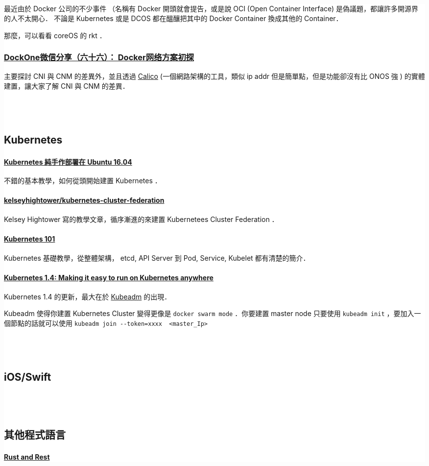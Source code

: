 最近由於 Docker 公司的不少事件 （名稱有 Docker 開頭就會提告，或是說 OCI (Open Container Interface) 是偽議題，都讓許多開源界的人不太開心． 不論是 Kubernetes 或是 DCOS 都在醞釀把其中的 Docker Container 換成其他的 Container．

那麼，可以看看 coreOS 的 rkt ．




### [DockOne微信分享（六十六）： Docker网络方案初探](http://dockone.io/article/1489)

主要探討 CNI 與 CNM 的差異外，並且透過 [Calico](https://github.com/projectcalico/calico) (一個網路架構的工具，類似 ip addr 但是簡單點，但是功能卻沒有比 ONOS 強 ) 的實體建置，讓大家了解 CNI 與 CNM 的差異．



<br><br>

Kubernetes
-----

#### [Kubernetes 純手作部署在 Ubuntu 16.04](https://smalltowntechblog.com/2016/09/22/kubernetes-%E7%B4%94%E6%89%8B%E4%BD%9C%E9%83%A8%E7%BD%B2%E5%9C%A8-ubuntu-16-04/)

不錯的基本教學，如何從頭開始建置 Kubernetes ．

#### [kelseyhightower/kubernetes-cluster-federation](https://github.com/kelseyhightower/kubernetes-cluster-federation)

Kelsey Hightower 寫的教學文章，循序漸進的來建置 Kubernetees Cluster Federation ．

#### [Kubernetes 101](https://medium.com/@itmarketplace.net/kubernetes-101-12ad2424d2f1#.27jwcs62b)

Kubernetes 基礎教學，從整體架構， etcd, API Server 到 Pod, Service, Kubelet 都有清楚的簡介．

####  [Kubernetes 1.4: Making it easy to run on Kubernetes anywhere](http://blog.kubernetes.io/2016/09/kubernetes-1.4-making-it-easy-to-run-on-kuberentes-anywhere.html?m=1)

Kubernetes 1.4 的更新，最大在於 [Kubeadm](http://kubernetes.io/docs/getting-started-guides/kubeadm/) 的出現．

Kubeadm 使得你建置 Kubernetes Cluster 變得更像是 `docker swarm mode` ．你要建置 master node 只要使用 `kubeadm init` ，要加入一個節點的話就可以使用 `kubeadm join --token=xxxx  <master_Ip>`

<br><br>

iOS/Swift
-----


<br><br>

其他程式語言
-----

#### [Rust and Rest](http://lucumr.pocoo.org/2016/7/10/rust-rest/)
